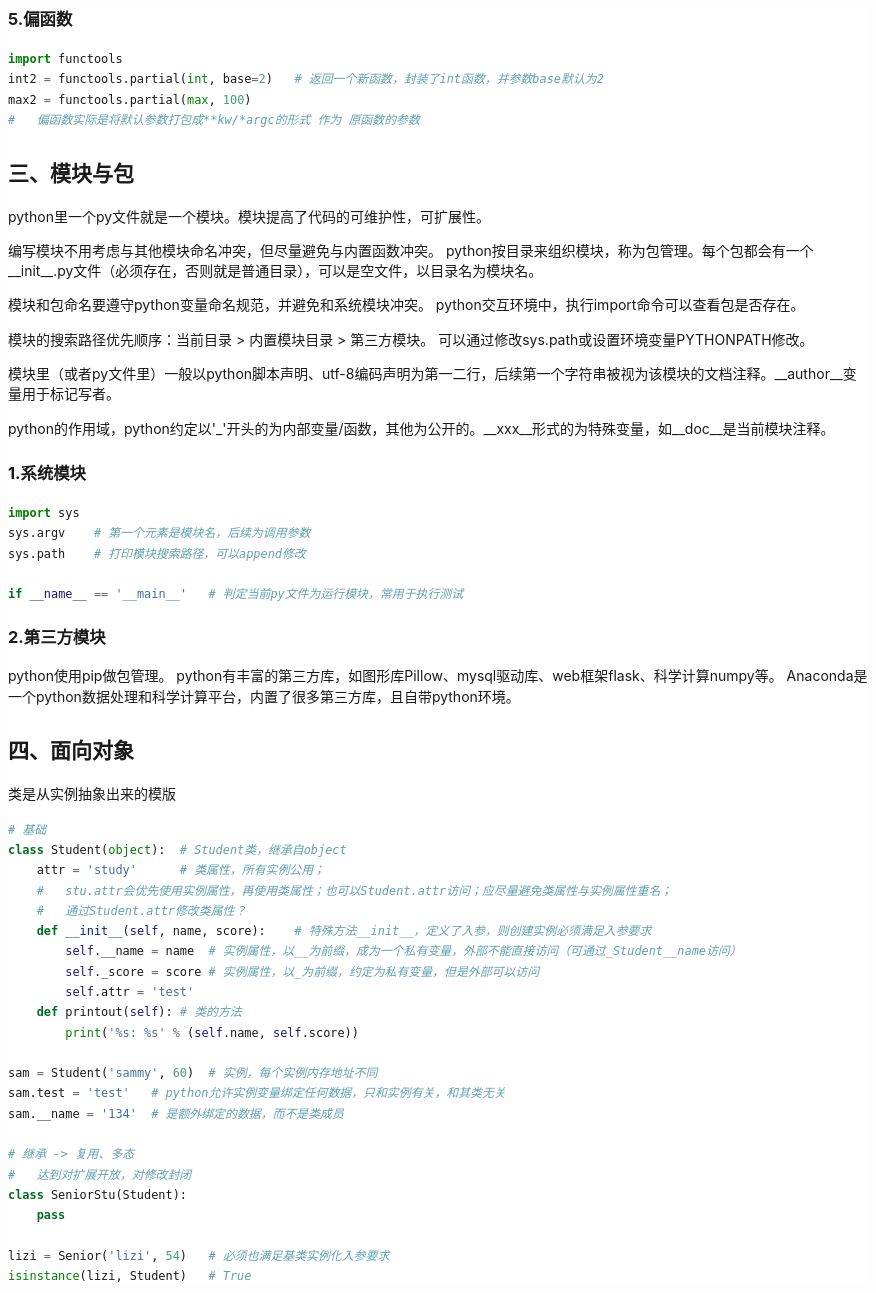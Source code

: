 ### 5.偏函数
```py
import functools
int2 = functools.partial(int, base=2)   # 返回一个新函数，封装了int函数，并参数base默认为2
max2 = functools.partial(max, 100)
#   偏函数实际是将默认参数打包成**kw/*argc的形式 作为 原函数的参数
```

## 三、模块与包
python里一个py文件就是一个模块。模块提高了代码的可维护性，可扩展性。

编写模块不用考虑与其他模块命名冲突，但尽量避免与内置函数冲突。
python按目录来组织模块，称为包管理。每个包都会有一个__init__.py文件（必须存在，否则就是普通目录），可以是空文件，以目录名为模块名。

模块和包命名要遵守python变量命名规范，并避免和系统模块冲突。
python交互环境中，执行import命令可以查看包是否存在。

模块的搜索路径优先顺序：当前目录 > 内置模块目录 > 第三方模块。
可以通过修改sys.path或设置环境变量PYTHONPATH修改。

模块里（或者py文件里）一般以python脚本声明、utf-8编码声明为第一二行，后续第一个字符串被视为该模块的文档注释。__author__变量用于标记写者。

python的作用域，python约定以'_'开头的为内部变量/函数，其他为公开的。__xxx__形式的为特殊变量，如__doc__是当前模块注释。
### 1.系统模块
```py
import sys
sys.argv    # 第一个元素是模块名，后续为调用参数
sys.path    # 打印模块搜索路径，可以append修改

if __name__ == '__main__'   # 判定当前py文件为运行模块，常用于执行测试
```

### 2.第三方模块
python使用pip做包管理。
python有丰富的第三方库，如图形库Pillow、mysql驱动库、web框架flask、科学计算numpy等。
Anaconda是一个python数据处理和科学计算平台，内置了很多第三方库，且自带python环境。

## 四、面向对象
类是从实例抽象出来的模版
```py
# 基础
class Student(object):  # Student类，继承自object
    attr = 'study'      # 类属性，所有实例公用；
    #   stu.attr会优先使用实例属性，再使用类属性；也可以Student.attr访问；应尽量避免类属性与实例属性重名；
    #   通过Student.attr修改类属性？
    def __init__(self, name, score):    # 特殊方法__init__，定义了入参，则创建实例必须满足入参要求
        self.__name = name  # 实例属性，以__为前缀，成为一个私有变量，外部不能直接访问（可通过_Student__name访问）
        self._score = score # 实例属性，以_为前缀，约定为私有变量，但是外部可以访问
        self.attr = 'test'
    def printout(self): # 类的方法
        print('%s: %s' % (self.name, self.score))

sam = Student('sammy', 60)  # 实例，每个实例内存地址不同
sam.test = 'test'   # python允许实例变量绑定任何数据，只和实例有关，和其类无关
sam.__name = '134'  # 是额外绑定的数据，而不是类成员

# 继承 -> 复用、多态
#   达到对扩展开放，对修改封闭
class SeniorStu(Student):
    pass

lizi = Senior('lizi', 54)   # 必须也满足基类实例化入参要求
isinstance(lizi, Student)   # True

```